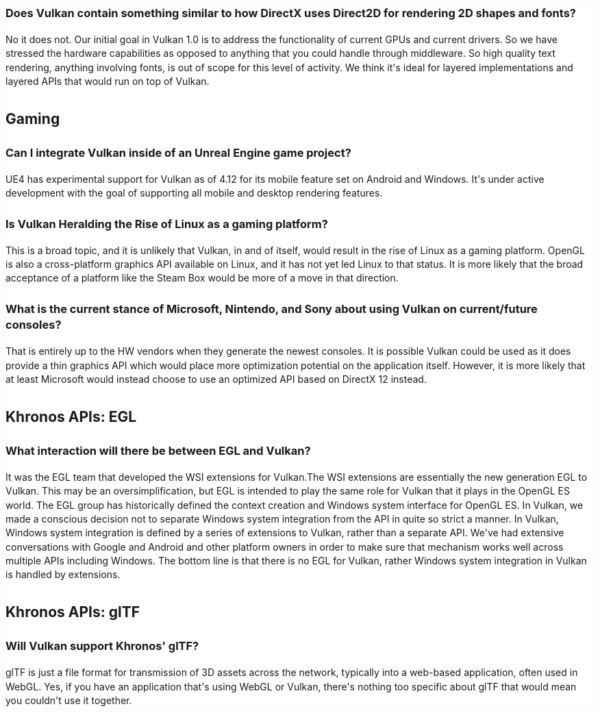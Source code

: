 ### Does Vulkan contain something similar to how DirectX uses Direct2D for rendering 2D shapes and fonts?
No it does not. Our initial goal in Vulkan 1.0 is to address the functionality of current GPUs and current drivers. So we have stressed the hardware capabilities as opposed to anything that you could handle through middleware. So high quality text rendering, anything involving fonts, is out of scope for this level of activity. We think it's ideal for layered implementations and layered APIs that would run on top of Vulkan.
		
## Gaming		
### Can I integrate Vulkan inside of an Unreal Engine game project?
UE4 has experimental support for Vulkan as of 4.12 for its mobile feature set on Android and Windows. It's under active development with the goal of supporting all mobile and desktop rendering features.
		
### Is Vulkan Heralding the Rise of Linux as a gaming platform?
This is a broad topic, and it is unlikely that Vulkan, in and of itself, would result in the rise of Linux as a gaming platform.
OpenGL is also a cross-platform graphics API available on Linux, and it has not yet led Linux to that status.  It is more
likely that the broad acceptance of a platform like the Steam Box would be more of a move in that direction.
		
### What is the current stance of Microsoft, Nintendo, and Sony about using Vulkan on current/future consoles?
That is entirely up to the HW vendors when they generate the newest consoles.  It is possible Vulkan could be used as it
does provide a thin graphics API which would place more optimization potential on the application itself.  However,
it is more likely that at least Microsoft would instead choose to use an optimized API based on DirectX 12 instead.
		
## Khronos APIs: EGL		

### What interaction will there be between EGL and Vulkan?
It was the EGL team that developed the WSI extensions for Vulkan.The WSI extensions are essentially the new generation EGL to Vulkan. This may be an oversimplification, but EGL is intended to play the same role for Vulkan that it plays in the OpenGL ES world. The EGL group has historically defined the context creation and Windows system interface for OpenGL ES. In Vulkan, we made a conscious decision not to separate Windows system integration from the API in quite so strict a manner. In Vulkan, Windows system integration is defined by a series of extensions to Vulkan, rather than a separate API. We've had extensive conversations with Google and Android and other platform owners in order to make sure that mechanism works well across multiple APIs including Windows. The bottom line is that there is no EGL for Vulkan, rather Windows system integration in Vulkan is handled by extensions.

## Khronos APIs: glTF		
### Will Vulkan support Khronos' glTF?
glTF is just a file format for transmission of 3D assets across the network, typically into a web-based application, often used in WebGL. Yes, if you have an application that's using WebGL or Vulkan, there's nothing too specific about glTF that would mean you couldn't use it together.

